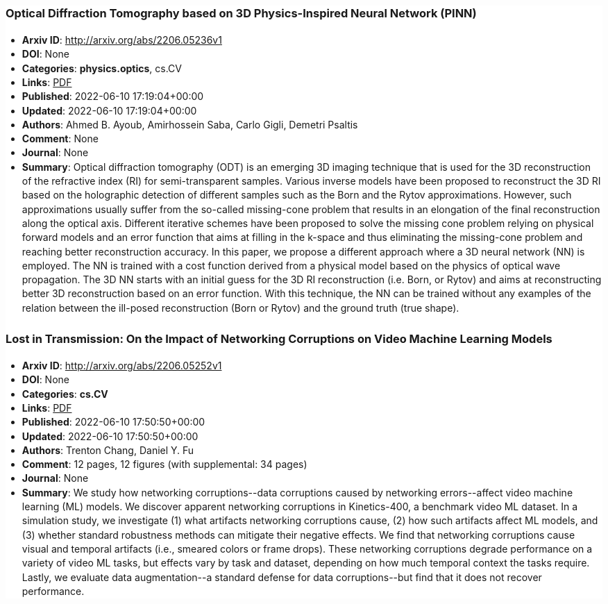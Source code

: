 

### Optical Diffraction Tomography based on 3D Physics-Inspired Neural Network (PINN)
- **Arxiv ID**: http://arxiv.org/abs/2206.05236v1
- **DOI**: None
- **Categories**: **physics.optics**, cs.CV
- **Links**: [PDF](http://arxiv.org/pdf/2206.05236v1)
- **Published**: 2022-06-10 17:19:04+00:00
- **Updated**: 2022-06-10 17:19:04+00:00
- **Authors**: Ahmed B. Ayoub, Amirhossein Saba, Carlo Gigli, Demetri Psaltis
- **Comment**: None
- **Journal**: None
- **Summary**: Optical diffraction tomography (ODT) is an emerging 3D imaging technique that is used for the 3D reconstruction of the refractive index (RI) for semi-transparent samples. Various inverse models have been proposed to reconstruct the 3D RI based on the holographic detection of different samples such as the Born and the Rytov approximations. However, such approximations usually suffer from the so-called missing-cone problem that results in an elongation of the final reconstruction along the optical axis. Different iterative schemes have been proposed to solve the missing cone problem relying on physical forward models and an error function that aims at filling in the k-space and thus eliminating the missing-cone problem and reaching better reconstruction accuracy. In this paper, we propose a different approach where a 3D neural network (NN) is employed. The NN is trained with a cost function derived from a physical model based on the physics of optical wave propagation. The 3D NN starts with an initial guess for the 3D RI reconstruction (i.e. Born, or Rytov) and aims at reconstructing better 3D reconstruction based on an error function. With this technique, the NN can be trained without any examples of the relation between the ill-posed reconstruction (Born or Rytov) and the ground truth (true shape).



### Lost in Transmission: On the Impact of Networking Corruptions on Video Machine Learning Models
- **Arxiv ID**: http://arxiv.org/abs/2206.05252v1
- **DOI**: None
- **Categories**: **cs.CV**
- **Links**: [PDF](http://arxiv.org/pdf/2206.05252v1)
- **Published**: 2022-06-10 17:50:50+00:00
- **Updated**: 2022-06-10 17:50:50+00:00
- **Authors**: Trenton Chang, Daniel Y. Fu
- **Comment**: 12 pages, 12 figures (with supplemental: 34 pages)
- **Journal**: None
- **Summary**: We study how networking corruptions--data corruptions caused by networking errors--affect video machine learning (ML) models. We discover apparent networking corruptions in Kinetics-400, a benchmark video ML dataset. In a simulation study, we investigate (1) what artifacts networking corruptions cause, (2) how such artifacts affect ML models, and (3) whether standard robustness methods can mitigate their negative effects. We find that networking corruptions cause visual and temporal artifacts (i.e., smeared colors or frame drops). These networking corruptions degrade performance on a variety of video ML tasks, but effects vary by task and dataset, depending on how much temporal context the tasks require. Lastly, we evaluate data augmentation--a standard defense for data corruptions--but find that it does not recover performance.


